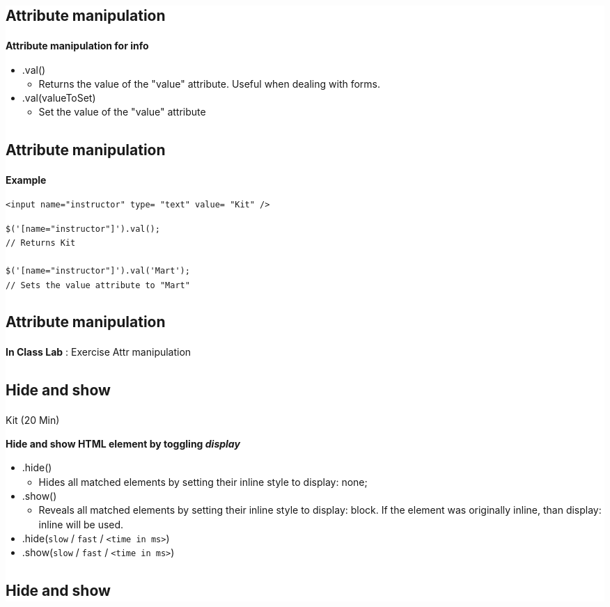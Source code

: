 

## Attribute manipulation
<aside class="notes"></aside>

**Attribute manipulation for info**

* .val()
  * Returns the value of the "value" attribute. Useful when dealing with forms.
* .val(valueToSet)
  * Set the value of the "value" attribute



## Attribute manipulation
<aside class="notes"></aside>

**Example**

```
<input name="instructor" type= "text" value= "Kit" />
```

```
$('[name="instructor"]').val();
// Returns Kit

$('[name="instructor"]').val('Mart');
// Sets the value attribute to "Mart"
```



## Attribute manipulation
<aside class="notes"></aside>

**In Class Lab** : Exercise Attr manipulation



## Hide and show
<aside class="notes">Kit (20 Min)</aside>

**Hide and show HTML element by toggling _display_**

* .hide()
  * Hides all matched elements by setting their inline style to display: none;
* .show()
  * Reveals all matched elements by setting their inline style to display: block. If the element was originally inline, than display: inline will be used.
* .hide(`slow` / `fast` / `<time in ms>`)
* .show(`slow` / `fast` / `<time in ms>`)



## Hide and show
<aside class="notes"></aside>
